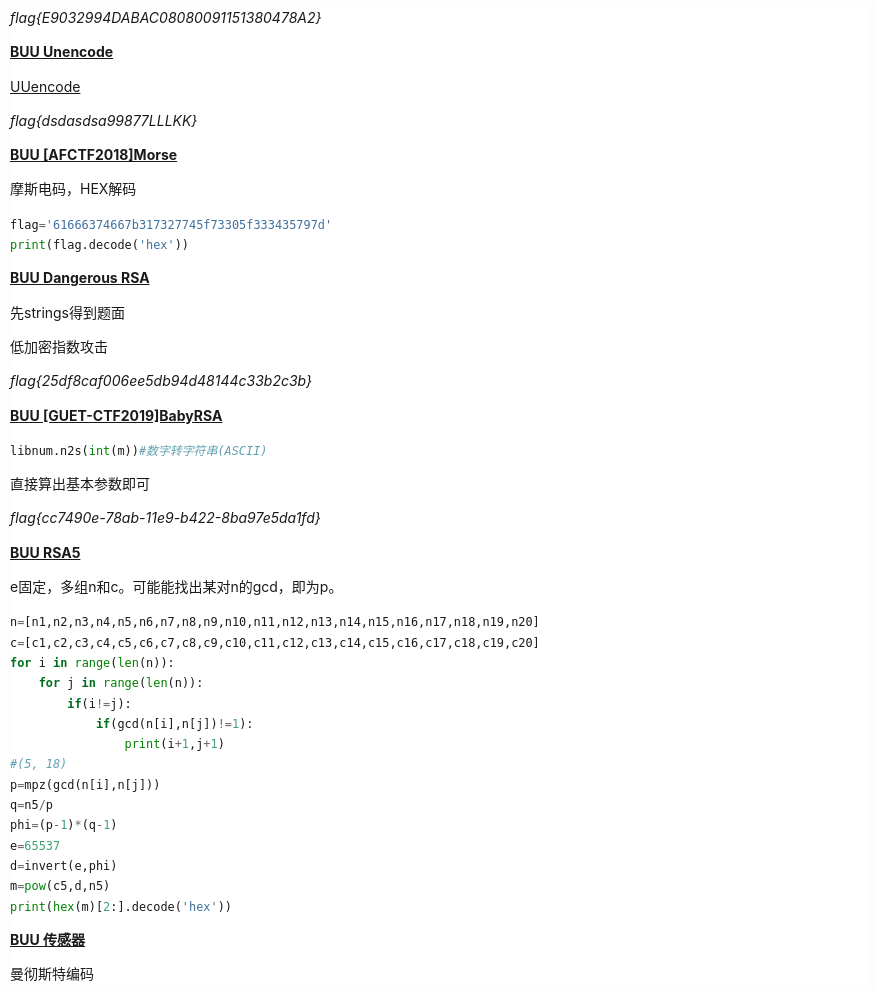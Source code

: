 *flag{E9032994DABAC08080091151380478A2}*

[**BUU Unencode**](https://buuoj.cn/challenges#Unencode)

[UUencode](http://ctf.ssleye.com/uu.html)

*flag{dsdasdsa99877LLLKK}*

[**BUU [AFCTF2018]Morse**](https://buuoj.cn/challenges#[AFCTF2018]Morse)

摩斯电码，HEX解码

```python
flag='61666374667b317327745f73305f333435797d'
print(flag.decode('hex'))
```

[**BUU Dangerous RSA**](https://buuoj.cn/challenges#Dangerous%20RSA)

先strings得到题面

低加密指数攻击

*flag{25df8caf006ee5db94d48144c33b2c3b}*

[**BUU [GUET-CTF2019]BabyRSA**](https://buuoj.cn/challenges#[GUET-CTF2019]BabyRSA)

```python
libnum.n2s(int(m))#数字转字符串(ASCII)
```

直接算出基本参数即可

*flag{cc7490e-78ab-11e9-b422-8ba97e5da1fd}*

[**BUU RSA5**](https://buuoj.cn/challenges#RSA5)

e固定，多组n和c。可能能找出某对n的gcd，即为p。

```python
n=[n1,n2,n3,n4,n5,n6,n7,n8,n9,n10,n11,n12,n13,n14,n15,n16,n17,n18,n19,n20]
c=[c1,c2,c3,c4,c5,c6,c7,c8,c9,c10,c11,c12,c13,c14,c15,c16,c17,c18,c19,c20]
for i in range(len(n)):
	for j in range(len(n)):
		if(i!=j):
			if(gcd(n[i],n[j])!=1):
				print(i+1,j+1)
#(5, 18)
p=mpz(gcd(n[i],n[j]))
q=n5/p
phi=(p-1)*(q-1)
e=65537
d=invert(e,phi)
m=pow(c5,d,n5)
print(hex(m)[2:].decode('hex'))
```

[**BUU 传感器**](https://buuoj.cn/challenges#%E4%BC%A0%E6%84%9F%E5%99%A8)

曼彻斯特编码
